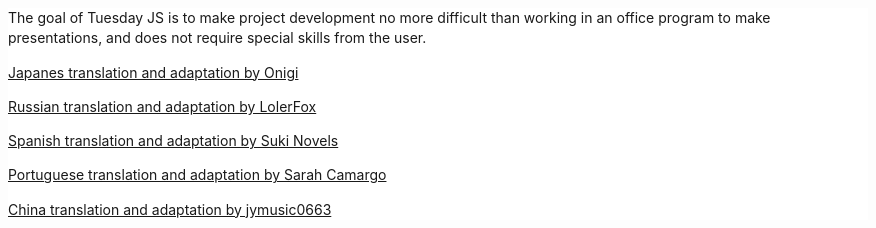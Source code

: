 The goal of Tuesday JS is to make project development no more difficult than working in an office program to make presentations, and does not require special skills from the user.



[Japanes translation and adaptation by Onigi](https://twitter.com/onigi123)

[Russian translation and adaptation by LolerFox](https://twitter.com/LolerFox)

[Spanish translation and adaptation by Suki Novels](https://twitter.com/Suki_Novels)

[Portuguese translation and adaptation by Sarah Camargo](https://www.linkedin.com/in/sarah-carolina-camargo/)

[China translation and adaptation by jymusic0663](https://github.com/jymusic0663/)
